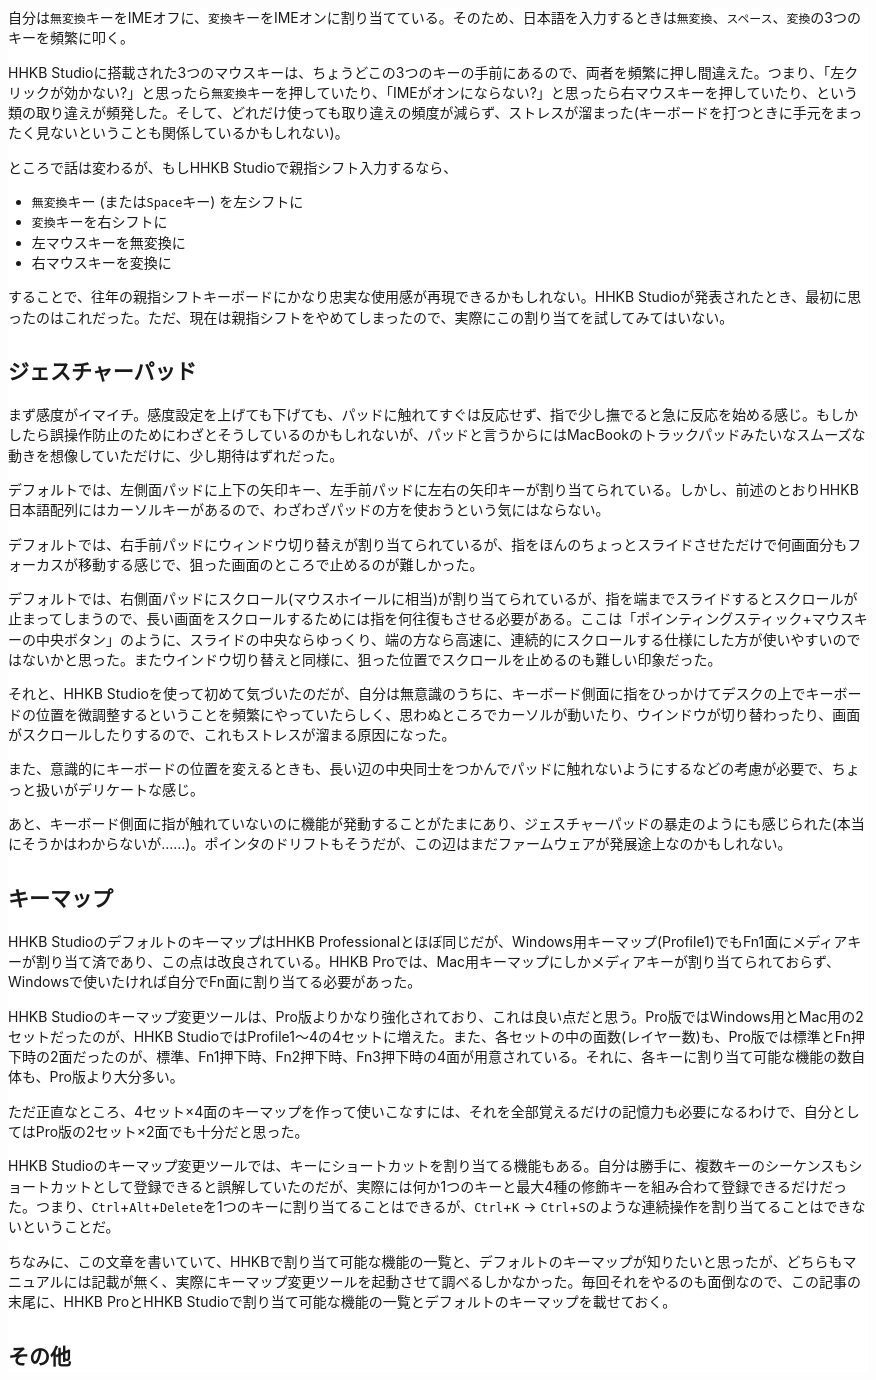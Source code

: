 自分は`無変換`キーをIMEオフに、`変換`キーをIMEオンに割り当てている。そのため、日本語を入力するときは`無変換`、`スペース`、`変換`の3つのキーを頻繁に叩く。

HHKB Studioに搭載された3つのマウスキーは、ちょうどこの3つのキーの手前にあるので、両者を頻繁に押し間違えた。つまり、「左クリックが効かない?」と思ったら`無変換`キーを押していたり、「IMEがオンにならない?」と思ったら右マウスキーを押していたり、という類の取り違えが頻発した。そして、どれだけ使っても取り違えの頻度が減らず、ストレスが溜まった(キーボードを打つときに手元をまったく見ないということも関係しているかもしれない)。

ところで話は変わるが、もしHHKB Studioで親指シフト入力するなら、

- `無変換`キー (または`Space`キー) を左シフトに
- `変換`キーを右シフトに
- 左マウスキーを無変換に
- 右マウスキーを変換に

することで、往年の親指シフトキーボードにかなり忠実な使用感が再現できるかもしれない。HHKB Studioが発表されたとき、最初に思ったのはこれだった。ただ、現在は親指シフトをやめてしまったので、実際にこの割り当てを試してみてはいない。

## ジェスチャーパッド

まず感度がイマイチ。感度設定を上げても下げても、パッドに触れてすぐは反応せず、指で少し撫でると急に反応を始める感じ。もしかしたら誤操作防止のためにわざとそうしているのかもしれないが、パッドと言うからにはMacBookのトラックパッドみたいなスムーズな動きを想像していただけに、少し期待はずれだった。

デフォルトでは、左側面パッドに上下の矢印キー、左手前パッドに左右の矢印キーが割り当てられている。しかし、前述のとおりHHKB日本語配列にはカーソルキーがあるので、わざわざパッドの方を使おうという気にはならない。

デフォルトでは、右手前パッドにウィンドウ切り替えが割り当てられているが、指をほんのちょっとスライドさせただけで何画面分もフォーカスが移動する感じで、狙った画面のところで止めるのが難しかった。

デフォルトでは、右側面パッドにスクロール(マウスホイールに相当)が割り当てられているが、指を端までスライドするとスクロールが止まってしまうので、長い画面をスクロールするためには指を何往復もさせる必要がある。ここは「ポインティングスティック+マウスキーの中央ボタン」のように、スライドの中央ならゆっくり、端の方なら高速に、連続的にスクロールする仕様にした方が使いやすいのではないかと思った。またウインドウ切り替えと同様に、狙った位置でスクロールを止めるのも難しい印象だった。

それと、HHKB Studioを使って初めて気づいたのだが、自分は無意識のうちに、キーボード側面に指をひっかけてデスクの上でキーボードの位置を微調整するということを頻繁にやっていたらしく、思わぬところでカーソルが動いたり、ウインドウが切り替わったり、画面がスクロールしたりするので、これもストレスが溜まる原因になった。

また、意識的にキーボードの位置を変えるときも、長い辺の中央同士をつかんでパッドに触れないようにするなどの考慮が必要で、ちょっと扱いがデリケートな感じ。

あと、キーボード側面に指が触れていないのに機能が発動することがたまにあり、ジェスチャーパッドの暴走のようにも感じられた(本当にそうかはわからないが……)。ポインタのドリフトもそうだが、この辺はまだファームウェアが発展途上なのかもしれない。

## キーマップ

HHKB StudioのデフォルトのキーマップはHHKB Professionalとほぼ同じだが、Windows用キーマップ(Profile1)でもFn1面にメディアキーが割り当て済であり、この点は改良されている。HHKB Proでは、Mac用キーマップにしかメディアキーが割り当てられておらず、Windowsで使いたければ自分でFn面に割り当てる必要があった。

HHKB Studioのキーマップ変更ツールは、Pro版よりかなり強化されており、これは良い点だと思う。Pro版ではWindows用とMac用の2セットだったのが、HHKB StudioではProfile1～4の4セットに増えた。また、各セットの中の面数(レイヤー数)も、Pro版では標準とFn押下時の2面だったのが、標準、Fn1押下時、Fn2押下時、Fn3押下時の4面が用意されている。それに、各キーに割り当て可能な機能の数自体も、Pro版より大分多い。

ただ正直なところ、4セット×4面のキーマップを作って使いこなすには、それを全部覚えるだけの記憶力も必要になるわけで、自分としてはPro版の2セット×2面でも十分だと思った。

HHKB Studioのキーマップ変更ツールでは、キーにショートカットを割り当てる機能もある。自分は勝手に、複数キーのシーケンスもショートカットとして登録できると誤解していたのだが、実際には何か1つのキーと最大4種の修飾キーを組み合わて登録できるだけだった。つまり、`Ctrl`+`Alt`+`Delete`を1つのキーに割り当てることはできるが、`Ctrl`+`K` → `Ctrl`+`S`のような連続操作を割り当てることはできないということだ。

ちなみに、この文章を書いていて、HHKBで割り当て可能な機能の一覧と、デフォルトのキーマップが知りたいと思ったが、どちらもマニュアルには記載が無く、実際にキーマップ変更ツールを起動させて調べるしかなかった。毎回それをやるのも面倒なので、この記事の末尾に、HHKB ProとHHKB Studioで割り当て可能な機能の一覧とデフォルトのキーマップを載せておく。

## その他
